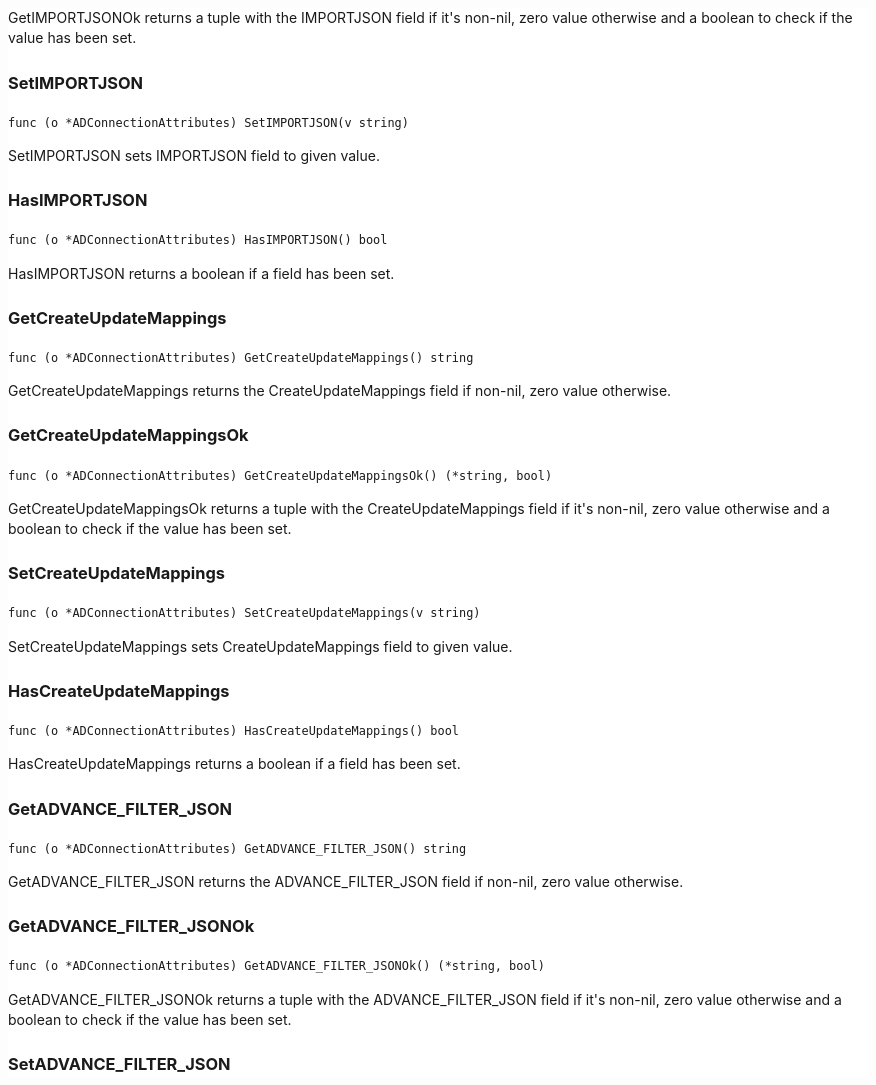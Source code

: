 GetIMPORTJSONOk returns a tuple with the IMPORTJSON field if it's non-nil, zero value otherwise
and a boolean to check if the value has been set.

### SetIMPORTJSON

`func (o *ADConnectionAttributes) SetIMPORTJSON(v string)`

SetIMPORTJSON sets IMPORTJSON field to given value.

### HasIMPORTJSON

`func (o *ADConnectionAttributes) HasIMPORTJSON() bool`

HasIMPORTJSON returns a boolean if a field has been set.

### GetCreateUpdateMappings

`func (o *ADConnectionAttributes) GetCreateUpdateMappings() string`

GetCreateUpdateMappings returns the CreateUpdateMappings field if non-nil, zero value otherwise.

### GetCreateUpdateMappingsOk

`func (o *ADConnectionAttributes) GetCreateUpdateMappingsOk() (*string, bool)`

GetCreateUpdateMappingsOk returns a tuple with the CreateUpdateMappings field if it's non-nil, zero value otherwise
and a boolean to check if the value has been set.

### SetCreateUpdateMappings

`func (o *ADConnectionAttributes) SetCreateUpdateMappings(v string)`

SetCreateUpdateMappings sets CreateUpdateMappings field to given value.

### HasCreateUpdateMappings

`func (o *ADConnectionAttributes) HasCreateUpdateMappings() bool`

HasCreateUpdateMappings returns a boolean if a field has been set.

### GetADVANCE_FILTER_JSON

`func (o *ADConnectionAttributes) GetADVANCE_FILTER_JSON() string`

GetADVANCE_FILTER_JSON returns the ADVANCE_FILTER_JSON field if non-nil, zero value otherwise.

### GetADVANCE_FILTER_JSONOk

`func (o *ADConnectionAttributes) GetADVANCE_FILTER_JSONOk() (*string, bool)`

GetADVANCE_FILTER_JSONOk returns a tuple with the ADVANCE_FILTER_JSON field if it's non-nil, zero value otherwise
and a boolean to check if the value has been set.

### SetADVANCE_FILTER_JSON
